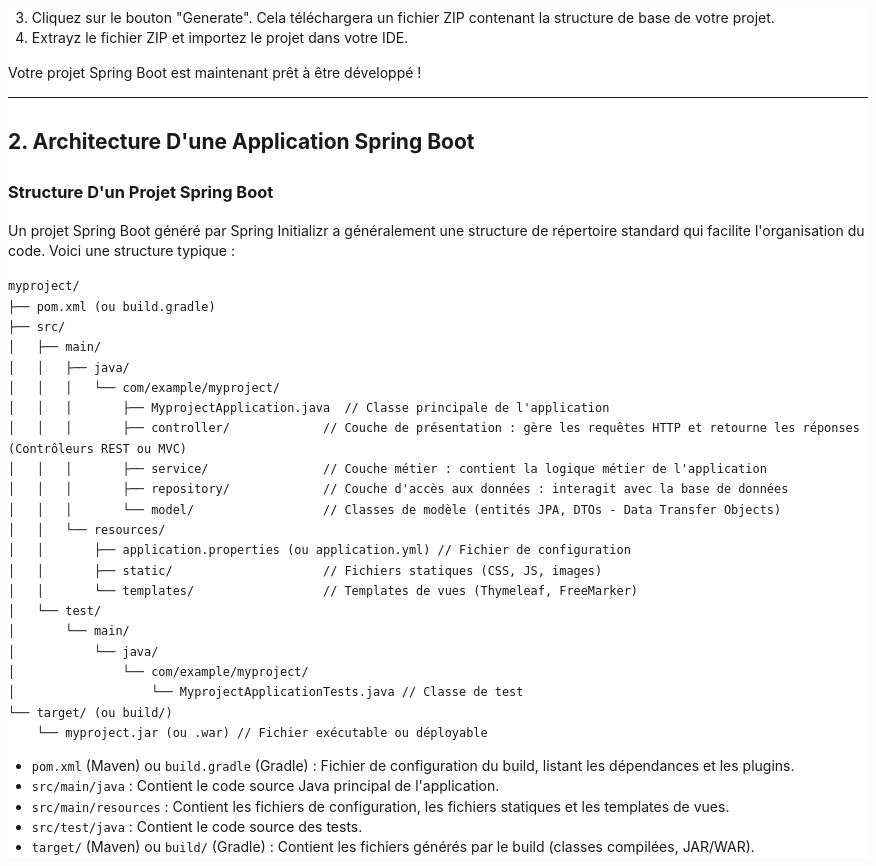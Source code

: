 3. Cliquez sur le bouton "Generate". Cela téléchargera un fichier ZIP contenant la structure de base de votre projet.
4. Extrayz le fichier ZIP et importez le projet dans votre IDE.

Votre projet Spring Boot est maintenant prêt à être développé !

---

## 2. Architecture D'une Application Spring Boot

### Structure D'un Projet Spring Boot

Un projet Spring Boot généré par Spring Initializr a généralement une structure de répertoire standard qui facilite l'organisation du code. Voici une structure typique :

```
myproject/
├── pom.xml (ou build.gradle)
├── src/
│   ├── main/
│   │   ├── java/
│   │   │   └── com/example/myproject/
│   │   │       ├── MyprojectApplication.java  // Classe principale de l'application
│   │   │       ├── controller/             // Couche de présentation : gère les requêtes HTTP et retourne les réponses (Contrôleurs REST ou MVC)
│   │   │       ├── service/                // Couche métier : contient la logique métier de l'application
│   │   │       ├── repository/             // Couche d'accès aux données : interagit avec la base de données
│   │   │       └── model/                  // Classes de modèle (entités JPA, DTOs - Data Transfer Objects)
│   │   └── resources/
│   │       ├── application.properties (ou application.yml) // Fichier de configuration
│   │       ├── static/                     // Fichiers statiques (CSS, JS, images)
│   │       └── templates/                  // Templates de vues (Thymeleaf, FreeMarker)
│   └── test/
│       └── main/
│           └── java/
│               └── com/example/myproject/
│                   └── MyprojectApplicationTests.java // Classe de test
└── target/ (ou build/)
    └── myproject.jar (ou .war) // Fichier exécutable ou déployable
```

- `pom.xml` (Maven) ou `build.gradle` (Gradle) : Fichier de configuration du build, listant les dépendances et les plugins.
- `src/main/java` : Contient le code source Java principal de l'application.
- `src/main/resources` : Contient les fichiers de configuration, les fichiers statiques et les templates de vues.
- `src/test/java` : Contient le code source des tests.
- `target/` (Maven) ou `build/` (Gradle) : Contient les fichiers générés par le build (classes compilées, JAR/WAR).

